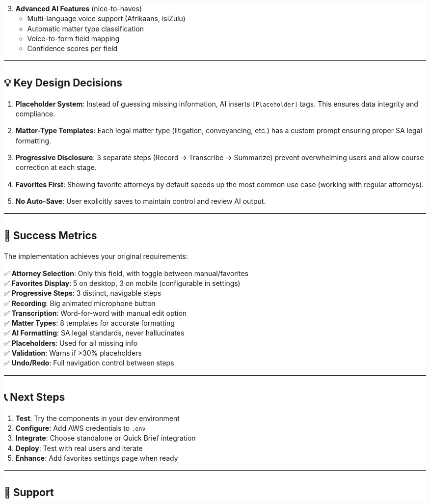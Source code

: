3. **Advanced AI Features** (nice-to-haves)
   - Multi-language voice support (Afrikaans, isiZulu)
   - Automatic matter type classification
   - Voice-to-form field mapping
   - Confidence scores per field

---

## 💡 Key Design Decisions

1. **Placeholder System**: Instead of guessing missing information, AI inserts `[Placeholder]` tags. This ensures data integrity and compliance.

2. **Matter-Type Templates**: Each legal matter type (litigation, conveyancing, etc.) has a custom prompt ensuring proper SA legal formatting.

3. **Progressive Disclosure**: 3 separate steps (Record → Transcribe → Summarize) prevent overwhelming users and allow course correction at each stage.

4. **Favorites First**: Showing favorite attorneys by default speeds up the most common use case (working with regular attorneys).

5. **No Auto-Save**: User explicitly saves to maintain control and review AI output.

---

## 🎯 Success Metrics

The implementation achieves your original requirements:

✅ **Attorney Selection**: Only this field, with toggle between manual/favorites  
✅ **Favorites Display**: 5 on desktop, 3 on mobile (configurable in settings)  
✅ **Progressive Steps**: 3 distinct, navigable steps  
✅ **Recording**: Big animated microphone button  
✅ **Transcription**: Word-for-word with manual edit option  
✅ **Matter Types**: 8 templates for accurate formatting  
✅ **AI Formatting**: SA legal standards, never hallucinates  
✅ **Placeholders**: Used for all missing info  
✅ **Validation**: Warns if >30% placeholders  
✅ **Undo/Redo**: Full navigation control between steps  

---

## 📞 Next Steps

1. **Test**: Try the components in your dev environment
2. **Configure**: Add AWS credentials to `.env`
3. **Integrate**: Choose standalone or Quick Brief integration
4. **Deploy**: Test with real users and iterate
5. **Enhance**: Add favorites settings page when ready

---

## 🤝 Support
